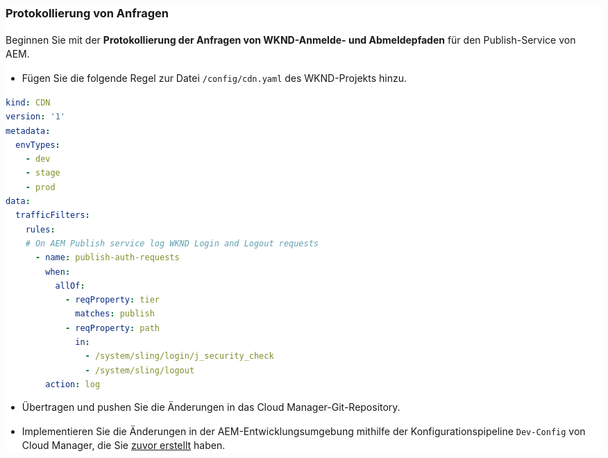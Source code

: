 ### Protokollierung von Anfragen

Beginnen Sie mit der **Protokollierung der Anfragen von WKND-Anmelde- und Abmeldepfaden** für den  Publish-Service von AEM.

- Fügen Sie die folgende Regel zur Datei `/config/cdn.yaml` des WKND-Projekts hinzu.

```yaml
kind: CDN
version: '1'
metadata:
  envTypes:
    - dev
    - stage
    - prod
data:
  trafficFilters:
    rules:
    # On AEM Publish service log WKND Login and Logout requests
      - name: publish-auth-requests
        when:
          allOf:
            - reqProperty: tier
              matches: publish
            - reqProperty: path
              in:
                - /system/sling/login/j_security_check
                - /system/sling/logout
        action: log
```

- Übertragen und pushen Sie die Änderungen in das Cloud Manager-Git-Repository.

- Implementieren Sie die Änderungen in der AEM-Entwicklungsumgebung mithilfe der Konfigurationspipeline `Dev-Config` von Cloud Manager, die Sie [zuvor erstellt](how-to-setup.md#deploy-rules-through-cloud-manager) haben.
